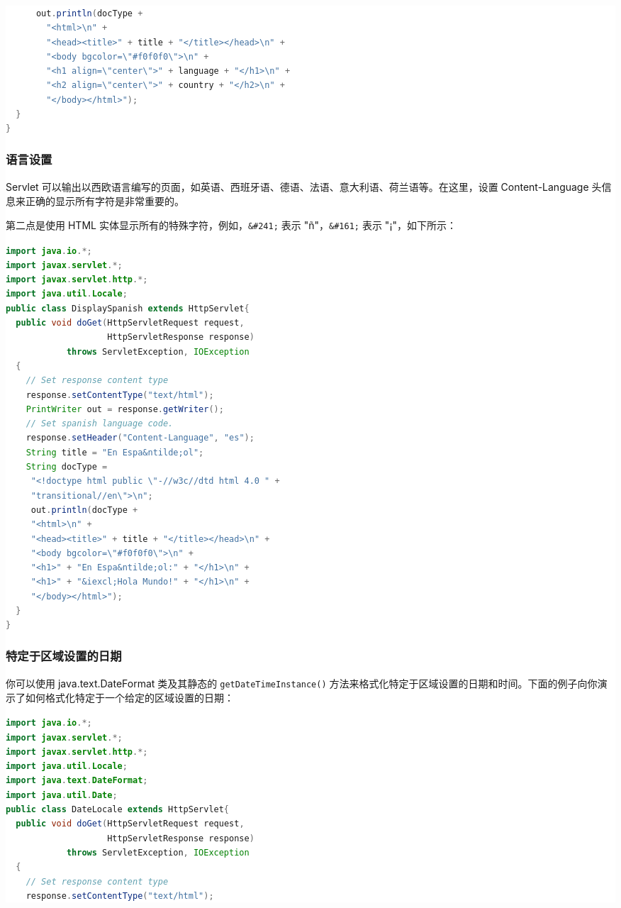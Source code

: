 ```java
      out.println(docType +
        "<html>\n" +
        "<head><title>" + title + "</title></head>\n" +
        "<body bgcolor=\"#f0f0f0\">\n" +
        "<h1 align=\"center\">" + language + "</h1>\n" +
        "<h2 align=\"center\">" + country + "</h2>\n" +
        "</body></html>");
  }
}
```

### 语言设置

Servlet 可以输出以西欧语言编写的页面，如英语、西班牙语、德语、法语、意大利语、荷兰语等。在这里，设置 Content-Language 头信息来正确的显示所有字符是非常重要的。

第二点是使用 HTML 实体显示所有的特殊字符，例如，`&#241;` 表示 "ñ"，`&#161;` 表示 "¡"，如下所示：
```java
import java.io.*;
import javax.servlet.*;
import javax.servlet.http.*;
import java.util.Locale;
public class DisplaySpanish extends HttpServlet{
  public void doGet(HttpServletRequest request,
                    HttpServletResponse response)
            throws ServletException, IOException
  {
    // Set response content type
    response.setContentType("text/html");
    PrintWriter out = response.getWriter();
    // Set spanish language code.
    response.setHeader("Content-Language", "es");
    String title = "En Espa&ntilde;ol";
    String docType =
     "<!doctype html public \"-//w3c//dtd html 4.0 " +
     "transitional//en\">\n";
     out.println(docType +
     "<html>\n" +
     "<head><title>" + title + "</title></head>\n" +
     "<body bgcolor=\"#f0f0f0\">\n" +
     "<h1>" + "En Espa&ntilde;ol:" + "</h1>\n" +
     "<h1>" + "&iexcl;Hola Mundo!" + "</h1>\n" +
     "</body></html>");
  }
}
```

### 特定于区域设置的日期

你可以使用 java.text.DateFormat 类及其静态的 `getDateTimeInstance()` 方法来格式化特定于区域设置的日期和时间。下面的例子向你演示了如何格式化特定于一个给定的区域设置的日期：

```java
import java.io.*;
import javax.servlet.*;
import javax.servlet.http.*;
import java.util.Locale;
import java.text.DateFormat;
import java.util.Date;
public class DateLocale extends HttpServlet{
  public void doGet(HttpServletRequest request,
                    HttpServletResponse response)
            throws ServletException, IOException
  {
    // Set response content type
    response.setContentType("text/html");
```